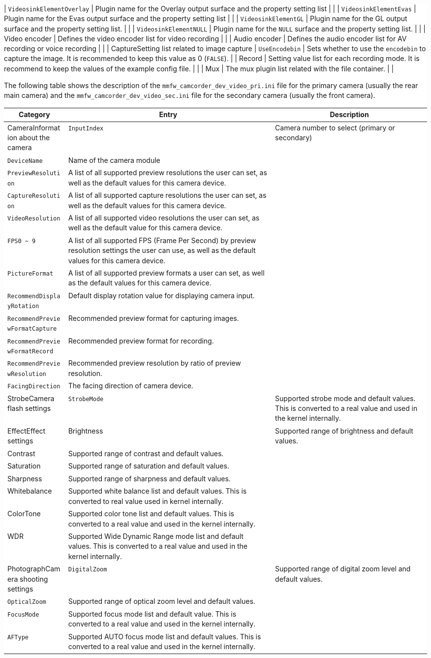 | `VideosinkElementOverlay`                | Plugin name for the Overlay output surface and the property setting list |                                          |
| `VideosinkElementEvas`                   | Plugin name for the Evas output surface and the property setting list |                                          |
| `VideosinkElementGL`                     | Plugin name for the GL output surface and the property setting list. |                                          |
| `VideosinkElementNULL`                   | Plugin name for the `NULL` surface and the property setting list. |                                          |
| Video encoder                            | Defines the video encoder list for video recording |                                          |
| Audio encoder                            | Defines the audio encoder list for AV recording or voice recording |                                          |
| CaptureSetting list related to image capture | `UseEncodebin`                           | Sets whether to use the `encodebin` to capture the image. It is recommended to keep this value as 0 (`FALSE`). |
| Record                                   | Setting value list for each recording mode. It is recommend to keep the values of the example config file. |                                          |
| Mux                                      | The mux plugin list related with the file container. |                                          |

The following table shows the description of the `mmfw_camcorder_dev_video_pri.ini` file for the primary camera (usually the rear main camera) and the `mmfw_camcorder_dev_video_sec.ini` file for the secondary camera (usually the front camera).

| Category                           | Entry                                    | Description                              |
| ---------------------------------- | ---------------------------------------- | ---------------------------------------- |
| CameraInformation about the camera | `InputIndex`                             | Camera number to select (primary or secondary) |
| `DeviceName`                       | Name of the camera module                |                                          |
| `PreviewResolution`                | A list of all supported preview resolutions the user can set, as well as the default values for this camera device. |                                          |
| `CaptureResolution`                | A list of all supported capture resolutions the user can set, as well as the default values for this camera device. |                                          |
| `VideoResolution`                  | A list of all supported video resolutions the user can set, as well as the default value for this camera device. |                                          |
| `FPS0 ~ 9`                         | A list of all supported FPS (Frame Per Second) by preview resolution settings the user can use, as well as the default values for this camera device. |                                          |
| `PictureFormat`                    | A list of all supported preview formats a user can set, as well as the default values for this camera device. |                                          |
| `RecommendDisplayRotation`         | Default display rotation value for displaying camera input. |                                          |
| `RecommendPreviewFormatCapture`    | Recommended preview format for capturing images. |                                          |
| `RecommendPreviewFormatRecord`     | Recommended preview format for recording. |                                          |
| `RecommendPreviewResolution`       | Recommended preview resolution by ratio of preview resolution. |                                          |
| `FacingDirection`                  | The facing direction of camera device.   |                                          |
| StrobeCamera flash settings        | `StrobeMode`                             | Supported strobe mode and default values. This is converted to a real value and used in the kernel internally. |
| EffectEffect settings              | Brightness                               | Supported range of brightness and default values. |
| Contrast                           | Supported range of contrast and default values. |                                          |
| Saturation                         | Supported range of saturation and default values. |                                          |
| Sharpness                          | Supported range of sharpness and default values. |                                          |
| Whitebalance                       | Supported white balance list and default values. This is converted to real value used in kernel internally. |                                          |
| ColorTone                          | Supported color tone list and default values. This is converted to a real value and used in the kernel internally. |                                          |
| WDR                                | Supported Wide Dynamic Range mode list and default values. This is converted to a real value and used in the kernel internally. |                                          |
| PhotographCamera shooting settings | `DigitalZoom`                            | Supported range of digital zoom level and default values. |
| `OpticalZoom`                      | Supported range of optical zoom level and default values. |                                          |
| `FocusMode`                        | Supported focus mode list and default value. This is converted to a real value and used in the kernel internally. |                                          |
| `AFType`                           | Supported AUTO focus mode list and default values. This is converted to a real value and used in the kernel internally. |                                          |